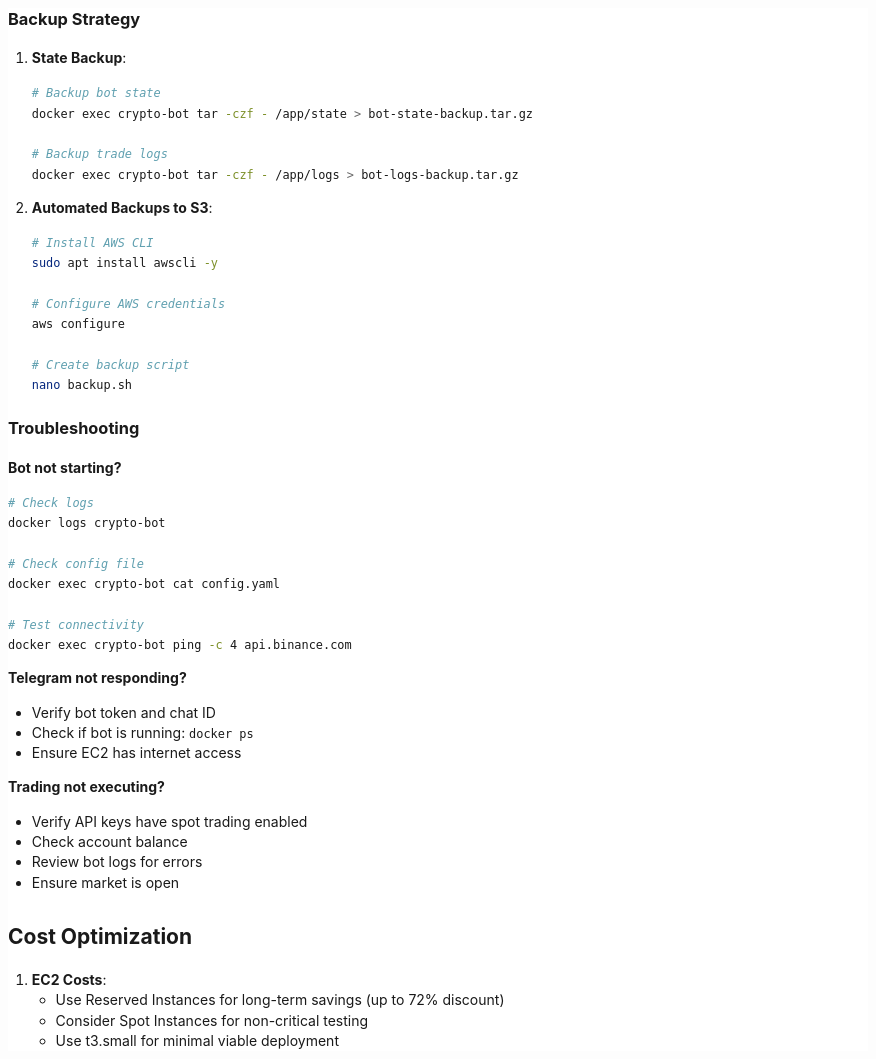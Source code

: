 ### Backup Strategy

1. **State Backup**:
   ```bash
   # Backup bot state
   docker exec crypto-bot tar -czf - /app/state > bot-state-backup.tar.gz
   
   # Backup trade logs
   docker exec crypto-bot tar -czf - /app/logs > bot-logs-backup.tar.gz
   ```

2. **Automated Backups to S3**:
   ```bash
   # Install AWS CLI
   sudo apt install awscli -y
   
   # Configure AWS credentials
   aws configure
   
   # Create backup script
   nano backup.sh
   ```

### Troubleshooting

**Bot not starting?**
```bash
# Check logs
docker logs crypto-bot

# Check config file
docker exec crypto-bot cat config.yaml

# Test connectivity
docker exec crypto-bot ping -c 4 api.binance.com
```

**Telegram not responding?**
- Verify bot token and chat ID
- Check if bot is running: `docker ps`
- Ensure EC2 has internet access

**Trading not executing?**
- Verify API keys have spot trading enabled
- Check account balance
- Review bot logs for errors
- Ensure market is open

## Cost Optimization

1. **EC2 Costs**:
   - Use Reserved Instances for long-term savings (up to 72% discount)
   - Consider Spot Instances for non-critical testing
   - Use t3.small for minimal viable deployment
